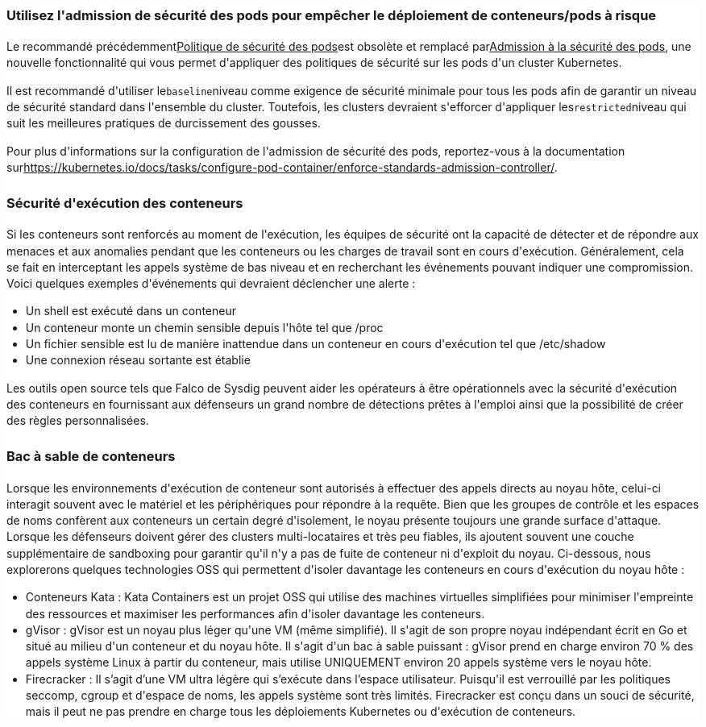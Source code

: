 ### Utilisez l'admission de sécurité des pods pour empêcher le déploiement de conteneurs/pods à risque

Le recommandé précédemment[Politique de sécurité des pods](https://kubernetes.io/docs/concepts/policy/pod-security-policy/)est obsolète et remplacé par[Admission à la sécurité des pods](https://kubernetes.io/docs/concepts/security/pod-security-admission/), une nouvelle fonctionnalité qui vous permet d'appliquer des politiques de sécurité sur les pods d'un cluster Kubernetes.

Il est recommandé d'utiliser le`baseline`niveau comme exigence de sécurité minimale pour tous les pods afin de garantir un niveau de sécurité standard dans l'ensemble du cluster. Toutefois, les clusters devraient s'efforcer d'appliquer les`restricted`niveau qui suit les meilleures pratiques de durcissement des gousses.

Pour plus d'informations sur la configuration de l'admission de sécurité des pods, reportez-vous à la documentation sur<https://kubernetes.io/docs/tasks/configure-pod-container/enforce-standards-admission-controller/>.

### Sécurité d'exécution des conteneurs

Si les conteneurs sont renforcés au moment de l'exécution, les équipes de sécurité ont la capacité de détecter et de répondre aux menaces et aux anomalies pendant que les conteneurs ou les charges de travail sont en cours d'exécution. Généralement, cela se fait en interceptant les appels système de bas niveau et en recherchant les événements pouvant indiquer une compromission. Voici quelques exemples d'événements qui devraient déclencher une alerte :

-   Un shell est exécuté dans un conteneur
-   Un conteneur monte un chemin sensible depuis l'hôte tel que /proc
-   Un fichier sensible est lu de manière inattendue dans un conteneur en cours d'exécution tel que /etc/shadow
-   Une connexion réseau sortante est établie

Les outils open source tels que Falco de Sysdig peuvent aider les opérateurs à être opérationnels avec la sécurité d'exécution des conteneurs en fournissant aux défenseurs un grand nombre de détections prêtes à l'emploi ainsi que la possibilité de créer des règles personnalisées.

### Bac à sable de conteneurs

Lorsque les environnements d'exécution de conteneur sont autorisés à effectuer des appels directs au noyau hôte, celui-ci interagit souvent avec le matériel et les périphériques pour répondre à la requête. Bien que les groupes de contrôle et les espaces de noms confèrent aux conteneurs un certain degré d'isolement, le noyau présente toujours une grande surface d'attaque. Lorsque les défenseurs doivent gérer des clusters multi-locataires et très peu fiables, ils ajoutent souvent une couche supplémentaire de sandboxing pour garantir qu'il n'y a pas de fuite de conteneur ni d'exploit du noyau. Ci-dessous, nous explorerons quelques technologies OSS qui permettent d'isoler davantage les conteneurs en cours d'exécution du noyau hôte :

-   Conteneurs Kata : Kata Containers est un projet OSS qui utilise des machines virtuelles simplifiées pour minimiser l'empreinte des ressources et maximiser les performances afin d'isoler davantage les conteneurs.
-   gVisor : gVisor est un noyau plus léger qu'une VM (même simplifié). Il s'agit de son propre noyau indépendant écrit en Go et situé au milieu d'un conteneur et du noyau hôte. Il s'agit d'un bac à sable puissant : gVisor prend en charge environ 70 % des appels système Linux à partir du conteneur, mais utilise UNIQUEMENT environ 20 appels système vers le noyau hôte.
-   Firecracker : Il s’agit d’une VM ultra légère qui s’exécute dans l’espace utilisateur. Puisqu'il est verrouillé par les politiques seccomp, cgroup et d'espace de noms, les appels système sont très limités. Firecracker est conçu dans un souci de sécurité, mais il peut ne pas prendre en charge tous les déploiements Kubernetes ou d'exécution de conteneurs.
